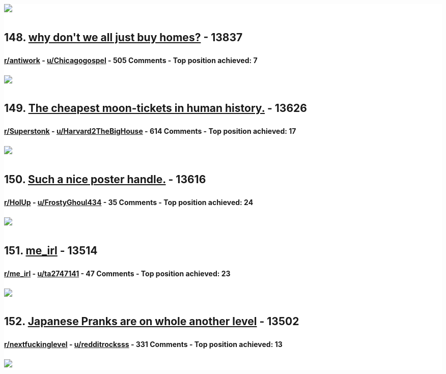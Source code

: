 <a href="https://v.redd.it/86k1tbiem9p81"><img src="https://b.thumbs.redditmedia.com/jurPz86JVhVcZmwK7AMKpedIwM0qBQPEcc4Jzp614mQ.jpg"></img></a>

## 148. [why don't we all just buy homes?](http://reddit.com/r/antiwork/comments/tn9kg5/why_dont_we_all_just_buy_homes/) - 13837
#### [r/antiwork](http://reddit.com/r/antiwork) - [u/Chicagogospel](http://reddit.com/u/Chicagogospel) - 505 Comments - Top position achieved: 7

<a href="https://i.redd.it/ueontp7wafp81.jpg"><img src="https://b.thumbs.redditmedia.com/OWL4BDrFWTyGvoA74m9pgzNL8qS0Qc-Tl9WOiHuPESk.jpg"></img></a>

## 149. [The cheapest moon-tickets in human history.](http://reddit.com/r/Superstonk/comments/tm7u8s/the_cheapest_moontickets_in_human_history/) - 13626
#### [r/Superstonk](http://reddit.com/r/Superstonk) - [u/Harvard2TheBigHouse](http://reddit.com/u/Harvard2TheBigHouse) - 614 Comments - Top position achieved: 17

<a href="https://i.imgur.com/yhpBAac.jpg"><img src="https://b.thumbs.redditmedia.com/nNB9u9h8zwfIMCF3wFVSZGUeuo9pX3kPht2jV5yVuAk.jpg"></img></a>

## 150. [Such a nice poster handle.](http://reddit.com/r/HolUp/comments/tlvca9/such_a_nice_poster_handle/) - 13616
#### [r/HolUp](http://reddit.com/r/HolUp) - [u/FrostyGhoul434](http://reddit.com/u/FrostyGhoul434) - 35 Comments - Top position achieved: 24

<a href="https://i.redd.it/z59zqv8wr8p81.jpg"><img src="https://b.thumbs.redditmedia.com/62IFcgw2XfI4saogC2w5hSAbzvLTBR-UfEXPhGLzO1M.jpg"></img></a>

## 151. [me_irl](http://reddit.com/r/me_irl/comments/tn4c9e/me_irl/) - 13514
#### [r/me_irl](http://reddit.com/r/me_irl) - [u/ta2747141](http://reddit.com/u/ta2747141) - 47 Comments - Top position achieved: 23

<a href="https://i.redd.it/7r0dxth5bep81.jpg"><img src="https://b.thumbs.redditmedia.com/qg3ROJZPdiCDLBM4G2CgtPfEuA4dpPJBai_OVSv-1oo.jpg"></img></a>

## 152. [Japanese Pranks are on whole another level](http://reddit.com/r/nextfuckinglevel/comments/tm0zkb/japanese_pranks_are_on_whole_another_level/) - 13502
#### [r/nextfuckinglevel](http://reddit.com/r/nextfuckinglevel) - [u/redditrocksss](http://reddit.com/u/redditrocksss) - 331 Comments - Top position achieved: 13

<a href="https://v.redd.it/gwxu7g7miap81"><img src="https://b.thumbs.redditmedia.com/_349SGWpgYr2PDqvodBkCgcAXiuwg9w1BmtH1jXNh6U.jpg"></img></a>
